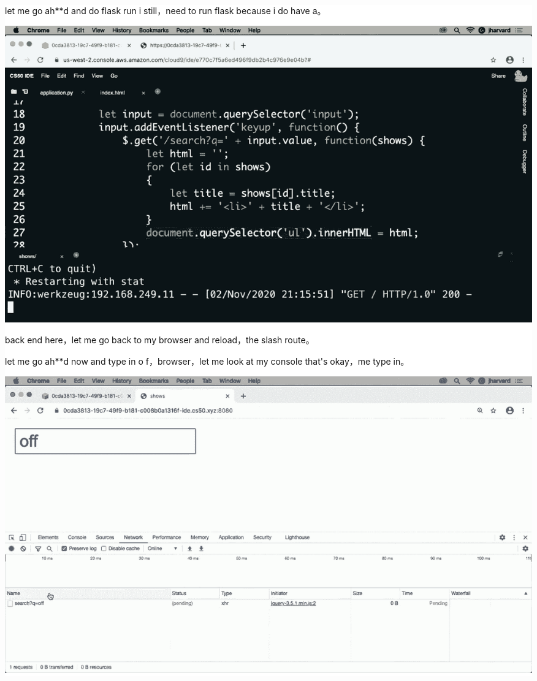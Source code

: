 let me go ah**d and do flask run i still，need to run flask because i do have a。



![](img/42fc978d86c319937be2311efcbd6801_183.png)

back end here，let me go back to my browser and reload，the slash route。

let me go ah**d now and type in o f，browser，let me look at my console that's okay，me type in。



![](img/42fc978d86c319937be2311efcbd6801_185.png)
